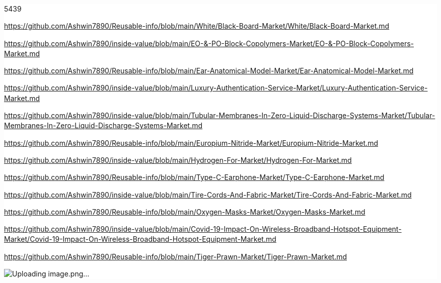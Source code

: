 5439</p><p><a href="https://github.com/Ashwin7890/Reusable-info/blob/main/White/Black-Board-Market/White/Black-Board-Market.md">https://github.com/Ashwin7890/Reusable-info/blob/main/White/Black-Board-Market/White/Black-Board-Market.md</a></p><p><a href="https://github.com/Ashwin7890/inside-value/blob/main/EO-&-PO-Block-Copolymers-Market/EO-&-PO-Block-Copolymers-Market.md">https://github.com/Ashwin7890/inside-value/blob/main/EO-&-PO-Block-Copolymers-Market/EO-&-PO-Block-Copolymers-Market.md</a></p><p><a href="https://github.com/Ashwin7890/Reusable-info/blob/main/Ear-Anatomical-Model-Market/Ear-Anatomical-Model-Market.md">https://github.com/Ashwin7890/Reusable-info/blob/main/Ear-Anatomical-Model-Market/Ear-Anatomical-Model-Market.md</a></p><p><a href="https://github.com/Ashwin7890/inside-value/blob/main/Luxury-Authentication-Service-Market/Luxury-Authentication-Service-Market.md">https://github.com/Ashwin7890/inside-value/blob/main/Luxury-Authentication-Service-Market/Luxury-Authentication-Service-Market.md</a></p><p><a href="https://github.com/Ashwin7890/inside-value/blob/main/Tubular-Membranes-In-Zero-Liquid-Discharge-Systems-Market/Tubular-Membranes-In-Zero-Liquid-Discharge-Systems-Market.md">https://github.com/Ashwin7890/inside-value/blob/main/Tubular-Membranes-In-Zero-Liquid-Discharge-Systems-Market/Tubular-Membranes-In-Zero-Liquid-Discharge-Systems-Market.md</a></p><p><a href="https://github.com/Ashwin7890/Reusable-info/blob/main/Europium-Nitride-Market/Europium-Nitride-Market.md">https://github.com/Ashwin7890/Reusable-info/blob/main/Europium-Nitride-Market/Europium-Nitride-Market.md</a></p><p><a href="https://github.com/Ashwin7890/inside-value/blob/main/Hydrogen-For-Market/Hydrogen-For-Market.md">https://github.com/Ashwin7890/inside-value/blob/main/Hydrogen-For-Market/Hydrogen-For-Market.md</a></p><p><a href="https://github.com/Ashwin7890/Reusable-info/blob/main/Type-C-Earphone-Market/Type-C-Earphone-Market.md">https://github.com/Ashwin7890/Reusable-info/blob/main/Type-C-Earphone-Market/Type-C-Earphone-Market.md</a></p><p><a href="https://github.com/Ashwin7890/inside-value/blob/main/Tire-Cords-And-Fabric-Market/Tire-Cords-And-Fabric-Market.md">https://github.com/Ashwin7890/inside-value/blob/main/Tire-Cords-And-Fabric-Market/Tire-Cords-And-Fabric-Market.md</a></p><p><a href="https://github.com/Ashwin7890/Reusable-info/blob/main/Oxygen-Masks-Market/Oxygen-Masks-Market.md">https://github.com/Ashwin7890/Reusable-info/blob/main/Oxygen-Masks-Market/Oxygen-Masks-Market.md</a></p><p><a href="https://github.com/Ashwin7890/inside-value/blob/main/Covid-19-Impact-On-Wireless-Broadband-Hotspot-Equipment-Market/Covid-19-Impact-On-Wireless-Broadband-Hotspot-Equipment-Market.md">https://github.com/Ashwin7890/inside-value/blob/main/Covid-19-Impact-On-Wireless-Broadband-Hotspot-Equipment-Market/Covid-19-Impact-On-Wireless-Broadband-Hotspot-Equipment-Market.md</a></p><p><a href="https://github.com/Ashwin7890/Reusable-info/blob/main/Tiger-Prawn-Market/Tiger-Prawn-Market.md">https://github.com/Ashwin7890/Reusable-info/blob/main/Tiger-Prawn-Market/Tiger-Prawn-Market.md</a></p>
![Uploading image.png…]()
